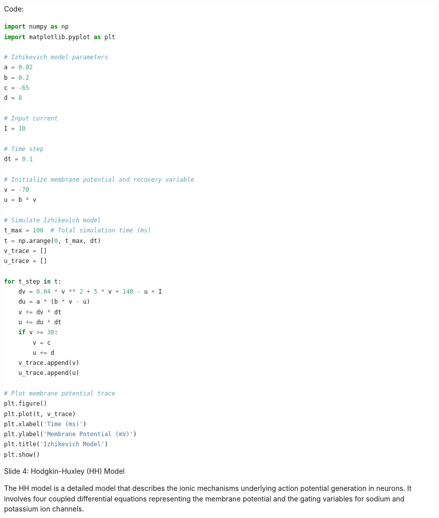 Code:

```python
import numpy as np
import matplotlib.pyplot as plt

# Izhikevich model parameters
a = 0.02
b = 0.2
c = -65
d = 8

# Input current
I = 10

# Time step
dt = 0.1

# Initialize membrane potential and recovery variable
v = -70
u = b * v

# Simulate Izhikevich model
t_max = 100  # Total simulation time (ms)
t = np.arange(0, t_max, dt)
v_trace = []
u_trace = []

for t_step in t:
    dv = 0.04 * v ** 2 + 5 * v + 140 - u + I
    du = a * (b * v - u)
    v += dv * dt
    u += du * dt
    if v >= 30:
        v = c
        u += d
    v_trace.append(v)
    u_trace.append(u)

# Plot membrane potential trace
plt.figure()
plt.plot(t, v_trace)
plt.xlabel('Time (ms)')
plt.ylabel('Membrane Potential (mV)')
plt.title('Izhikevich Model')
plt.show()
```

Slide 4: Hodgkin-Huxley (HH) Model

The HH model is a detailed model that describes the ionic mechanisms underlying action potential generation in neurons. It involves four coupled differential equations representing the membrane potential and the gating variables for sodium and potassium ion channels.
